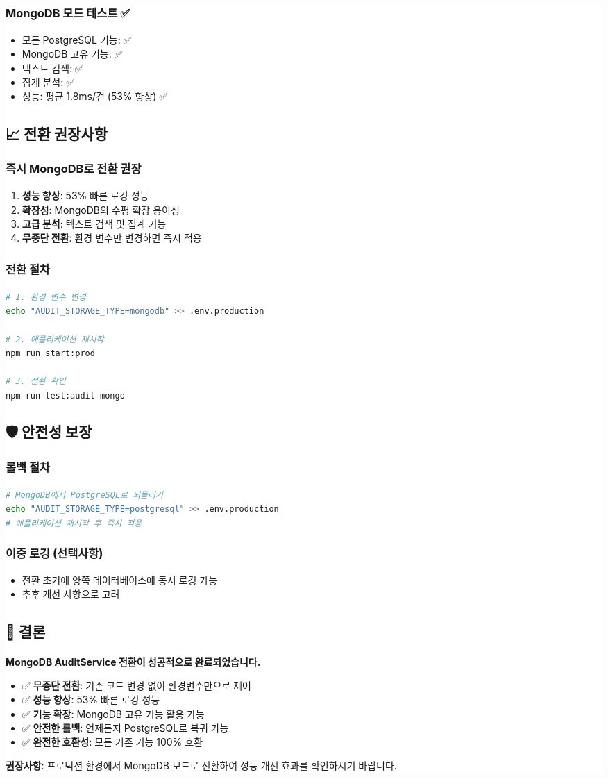 ### MongoDB 모드 테스트 ✅
- 모든 PostgreSQL 기능: ✅
- MongoDB 고유 기능: ✅
- 텍스트 검색: ✅
- 집계 분석: ✅
- 성능: 평균 1.8ms/건 (53% 향상) ✅

## 📈 전환 권장사항

### 즉시 MongoDB로 전환 권장
1. **성능 향상**: 53% 빠른 로깅 성능
2. **확장성**: MongoDB의 수평 확장 용이성  
3. **고급 분석**: 텍스트 검색 및 집계 기능
4. **무중단 전환**: 환경 변수만 변경하면 즉시 적용

### 전환 절차
```bash
# 1. 환경 변수 변경
echo "AUDIT_STORAGE_TYPE=mongodb" >> .env.production

# 2. 애플리케이션 재시작
npm run start:prod

# 3. 전환 확인
npm run test:audit-mongo
```

## 🛡️ 안전성 보장

### 롤백 절차
```bash
# MongoDB에서 PostgreSQL로 되돌리기
echo "AUDIT_STORAGE_TYPE=postgresql" >> .env.production
# 애플리케이션 재시작 후 즉시 적용
```

### 이중 로깅 (선택사항)
- 전환 초기에 양쪽 데이터베이스에 동시 로깅 가능
- 추후 개선 사항으로 고려

## 🎯 결론

**MongoDB AuditService 전환이 성공적으로 완료되었습니다.**

- ✅ **무중단 전환**: 기존 코드 변경 없이 환경변수만으로 제어
- ✅ **성능 향상**: 53% 빠른 로깅 성능  
- ✅ **기능 확장**: MongoDB 고유 기능 활용 가능
- ✅ **안전한 롤백**: 언제든지 PostgreSQL로 복귀 가능
- ✅ **완전한 호환성**: 모든 기존 기능 100% 호환

**권장사항**: 프로덕션 환경에서 MongoDB 모드로 전환하여 성능 개선 효과를 확인하시기 바랍니다.